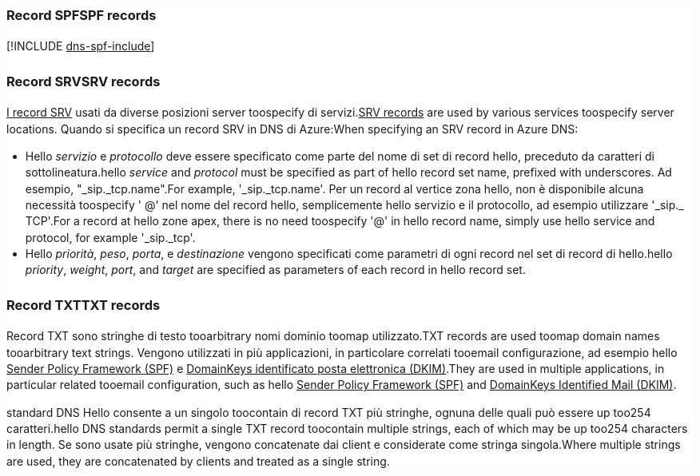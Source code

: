 ### <a name="spf-records"></a><span data-ttu-id="575a7-151">Record SPF</span><span class="sxs-lookup"><span data-stu-id="575a7-151">SPF records</span></span>

[!INCLUDE [dns-spf-include](../../includes/dns-spf-include.md)]

### <a name="srv-records"></a><span data-ttu-id="575a7-152">Record SRV</span><span class="sxs-lookup"><span data-stu-id="575a7-152">SRV records</span></span>

<span data-ttu-id="575a7-153">[I record SRV](https://en.wikipedia.org/wiki/SRV_record) usati da diverse posizioni server toospecify di servizi.</span><span class="sxs-lookup"><span data-stu-id="575a7-153">[SRV records](https://en.wikipedia.org/wiki/SRV_record) are used by various services toospecify server locations.</span></span> <span data-ttu-id="575a7-154">Quando si specifica un record SRV in DNS di Azure:</span><span class="sxs-lookup"><span data-stu-id="575a7-154">When specifying an SRV record in Azure DNS:</span></span>

* <span data-ttu-id="575a7-155">Hello *servizio* e *protocollo* deve essere specificato come parte del nome di set di record hello, preceduto da caratteri di sottolineatura.</span><span class="sxs-lookup"><span data-stu-id="575a7-155">hello *service* and *protocol* must be specified as part of hello record set name, prefixed with underscores.</span></span>  <span data-ttu-id="575a7-156">Ad esempio, "\_sip.\_tcp.name".</span><span class="sxs-lookup"><span data-stu-id="575a7-156">For example, '\_sip.\_tcp.name'.</span></span>  <span data-ttu-id="575a7-157">Per un record al vertice zona hello, non è disponibile alcuna necessità toospecify ' @' nel nome del record hello, semplicemente hello servizio e il protocollo, ad esempio utilizzare '\_sip.\_ TCP'.</span><span class="sxs-lookup"><span data-stu-id="575a7-157">For a record at hello zone apex, there is no need toospecify '@' in hello record name, simply use hello service and protocol, for example '\_sip.\_tcp'.</span></span>
* <span data-ttu-id="575a7-158">Hello *priorità*, *peso*, *porta*, e *destinazione* vengono specificati come parametri di ogni record nel set di record di hello.</span><span class="sxs-lookup"><span data-stu-id="575a7-158">hello *priority*, *weight*, *port*, and *target* are specified as parameters of each record in hello record set.</span></span>

### <a name="txt-records"></a><span data-ttu-id="575a7-159">Record TXT</span><span class="sxs-lookup"><span data-stu-id="575a7-159">TXT records</span></span>

<span data-ttu-id="575a7-160">Record TXT sono stringhe di testo tooarbitrary nomi dominio toomap utilizzato.</span><span class="sxs-lookup"><span data-stu-id="575a7-160">TXT records are used toomap domain names tooarbitrary text strings.</span></span> <span data-ttu-id="575a7-161">Vengono utilizzati in più applicazioni, in particolare correlati tooemail configurazione, ad esempio hello [Sender Policy Framework (SPF)](https://en.wikipedia.org/wiki/Sender_Policy_Framework) e [DomainKeys identificato posta elettronica (DKIM)](https://en.wikipedia.org/wiki/DomainKeys_Identified_Mail).</span><span class="sxs-lookup"><span data-stu-id="575a7-161">They are used in multiple applications, in particular related tooemail configuration, such as hello [Sender Policy Framework (SPF)](https://en.wikipedia.org/wiki/Sender_Policy_Framework) and [DomainKeys Identified Mail (DKIM)](https://en.wikipedia.org/wiki/DomainKeys_Identified_Mail).</span></span>

<span data-ttu-id="575a7-162">standard DNS Hello consente a un singolo toocontain di record TXT più stringhe, ognuna delle quali può essere up too254 caratteri.</span><span class="sxs-lookup"><span data-stu-id="575a7-162">hello DNS standards permit a single TXT record toocontain multiple strings, each of which may be up too254 characters in length.</span></span> <span data-ttu-id="575a7-163">Se sono usate più stringhe, vengono concatenate dai client e considerate come stringa singola.</span><span class="sxs-lookup"><span data-stu-id="575a7-163">Where multiple strings are used, they are concatenated by clients and treated as a single string.</span></span>
